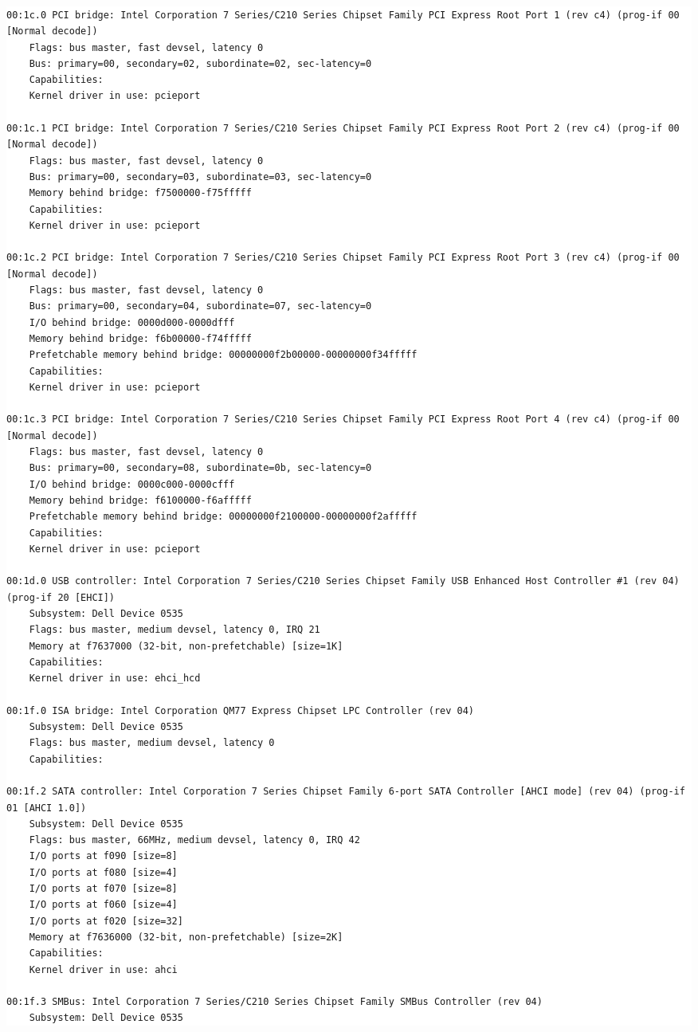 ```
00:1c.0 PCI bridge: Intel Corporation 7 Series/C210 Series Chipset Family PCI Express Root Port 1 (rev c4) (prog-if 00 [Normal decode])
	Flags: bus master, fast devsel, latency 0
	Bus: primary=00, secondary=02, subordinate=02, sec-latency=0
	Capabilities:
	Kernel driver in use: pcieport

00:1c.1 PCI bridge: Intel Corporation 7 Series/C210 Series Chipset Family PCI Express Root Port 2 (rev c4) (prog-if 00 [Normal decode])
	Flags: bus master, fast devsel, latency 0
	Bus: primary=00, secondary=03, subordinate=03, sec-latency=0
	Memory behind bridge: f7500000-f75fffff
	Capabilities:
	Kernel driver in use: pcieport

00:1c.2 PCI bridge: Intel Corporation 7 Series/C210 Series Chipset Family PCI Express Root Port 3 (rev c4) (prog-if 00 [Normal decode])
	Flags: bus master, fast devsel, latency 0
	Bus: primary=00, secondary=04, subordinate=07, sec-latency=0
	I/O behind bridge: 0000d000-0000dfff
	Memory behind bridge: f6b00000-f74fffff
	Prefetchable memory behind bridge: 00000000f2b00000-00000000f34fffff
	Capabilities:
	Kernel driver in use: pcieport

00:1c.3 PCI bridge: Intel Corporation 7 Series/C210 Series Chipset Family PCI Express Root Port 4 (rev c4) (prog-if 00 [Normal decode])
	Flags: bus master, fast devsel, latency 0
	Bus: primary=00, secondary=08, subordinate=0b, sec-latency=0
	I/O behind bridge: 0000c000-0000cfff
	Memory behind bridge: f6100000-f6afffff
	Prefetchable memory behind bridge: 00000000f2100000-00000000f2afffff
	Capabilities:
	Kernel driver in use: pcieport

00:1d.0 USB controller: Intel Corporation 7 Series/C210 Series Chipset Family USB Enhanced Host Controller #1 (rev 04) (prog-if 20 [EHCI])
	Subsystem: Dell Device 0535
	Flags: bus master, medium devsel, latency 0, IRQ 21
	Memory at f7637000 (32-bit, non-prefetchable) [size=1K]
	Capabilities:
	Kernel driver in use: ehci_hcd

00:1f.0 ISA bridge: Intel Corporation QM77 Express Chipset LPC Controller (rev 04)
	Subsystem: Dell Device 0535
	Flags: bus master, medium devsel, latency 0
	Capabilities:

00:1f.2 SATA controller: Intel Corporation 7 Series Chipset Family 6-port SATA Controller [AHCI mode] (rev 04) (prog-if 01 [AHCI 1.0])
	Subsystem: Dell Device 0535
	Flags: bus master, 66MHz, medium devsel, latency 0, IRQ 42
	I/O ports at f090 [size=8]
	I/O ports at f080 [size=4]
	I/O ports at f070 [size=8]
	I/O ports at f060 [size=4]
	I/O ports at f020 [size=32]
	Memory at f7636000 (32-bit, non-prefetchable) [size=2K]
	Capabilities:
	Kernel driver in use: ahci

00:1f.3 SMBus: Intel Corporation 7 Series/C210 Series Chipset Family SMBus Controller (rev 04)
	Subsystem: Dell Device 0535
```
